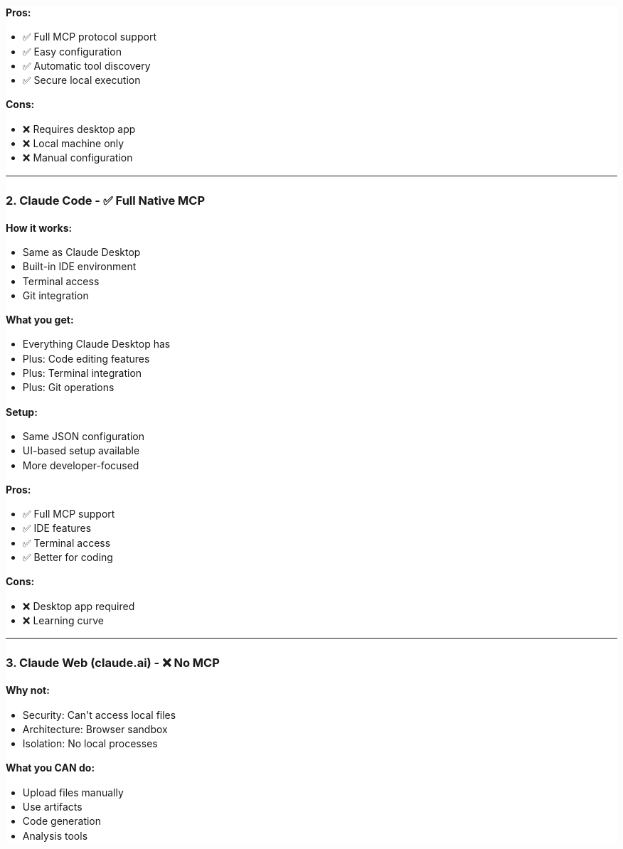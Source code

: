 **Pros:**
- ✅ Full MCP protocol support
- ✅ Easy configuration
- ✅ Automatic tool discovery
- ✅ Secure local execution

**Cons:**
- ❌ Requires desktop app
- ❌ Local machine only
- ❌ Manual configuration

---

### 2. Claude Code - ✅ Full Native MCP

**How it works:**
- Same as Claude Desktop
- Built-in IDE environment
- Terminal access
- Git integration

**What you get:**
- Everything Claude Desktop has
- Plus: Code editing features
- Plus: Terminal integration
- Plus: Git operations

**Setup:**
- Same JSON configuration
- UI-based setup available
- More developer-focused

**Pros:**
- ✅ Full MCP support
- ✅ IDE features
- ✅ Terminal access
- ✅ Better for coding

**Cons:**
- ❌ Desktop app required
- ❌ Learning curve

---

### 3. Claude Web (claude.ai) - ❌ No MCP

**Why not:**
- Security: Can't access local files
- Architecture: Browser sandbox
- Isolation: No local processes

**What you CAN do:**
- Upload files manually
- Use artifacts
- Code generation
- Analysis tools
